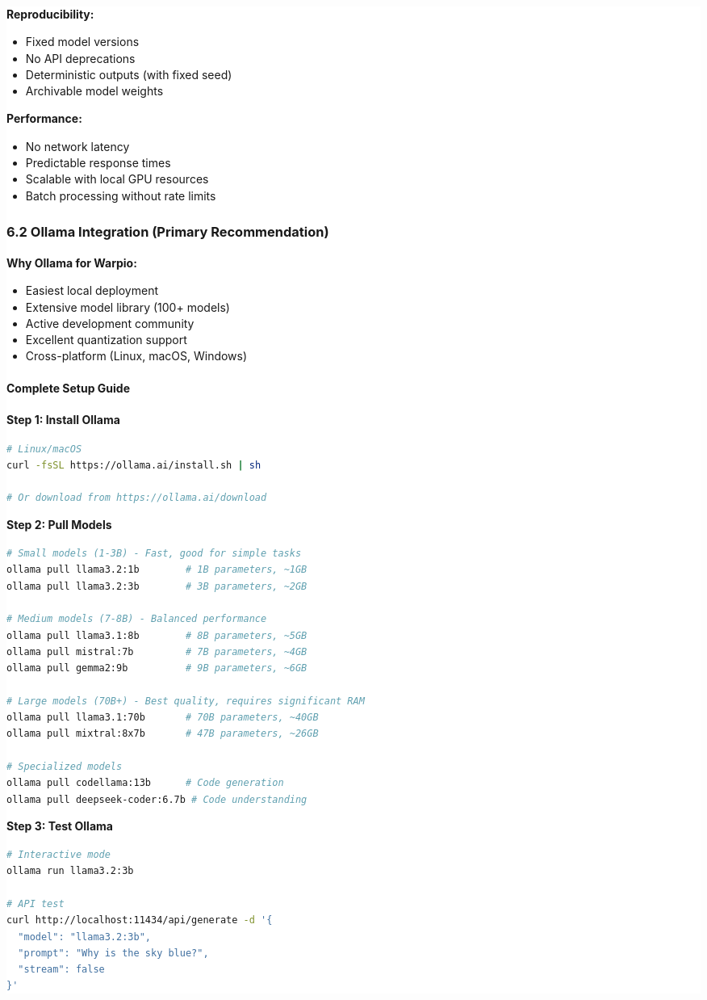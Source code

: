 **Reproducibility:**
- Fixed model versions
- No API deprecations
- Deterministic outputs (with fixed seed)
- Archivable model weights

**Performance:**
- No network latency
- Predictable response times
- Scalable with local GPU resources
- Batch processing without rate limits

### 6.2 Ollama Integration (Primary Recommendation)

**Why Ollama for Warpio:**
- Easiest local deployment
- Extensive model library (100+ models)
- Active development community
- Excellent quantization support
- Cross-platform (Linux, macOS, Windows)

#### Complete Setup Guide

**Step 1: Install Ollama**
```bash
# Linux/macOS
curl -fsSL https://ollama.ai/install.sh | sh

# Or download from https://ollama.ai/download
```

**Step 2: Pull Models**
```bash
# Small models (1-3B) - Fast, good for simple tasks
ollama pull llama3.2:1b        # 1B parameters, ~1GB
ollama pull llama3.2:3b        # 3B parameters, ~2GB

# Medium models (7-8B) - Balanced performance
ollama pull llama3.1:8b        # 8B parameters, ~5GB
ollama pull mistral:7b         # 7B parameters, ~4GB
ollama pull gemma2:9b          # 9B parameters, ~6GB

# Large models (70B+) - Best quality, requires significant RAM
ollama pull llama3.1:70b       # 70B parameters, ~40GB
ollama pull mixtral:8x7b       # 47B parameters, ~26GB

# Specialized models
ollama pull codellama:13b      # Code generation
ollama pull deepseek-coder:6.7b # Code understanding
```

**Step 3: Test Ollama**
```bash
# Interactive mode
ollama run llama3.2:3b

# API test
curl http://localhost:11434/api/generate -d '{
  "model": "llama3.2:3b",
  "prompt": "Why is the sky blue?",
  "stream": false
}'
```
